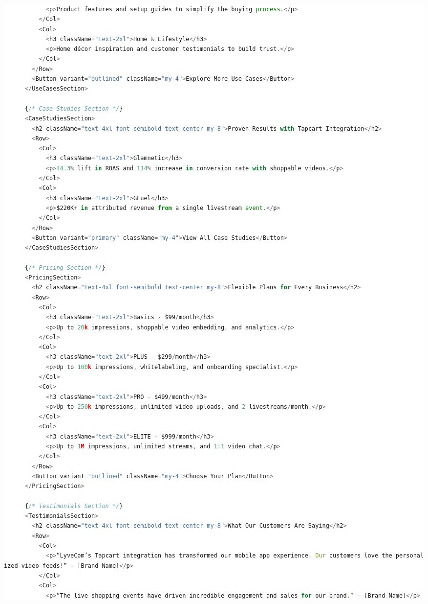 ```typescript
            <p>Product features and setup guides to simplify the buying process.</p>
          </Col>
          <Col>
            <h3 className="text-2xl">Home & Lifestyle</h3>
            <p>Home décor inspiration and customer testimonials to build trust.</p>
          </Col>
        </Row>
        <Button variant="outlined" className="my-4">Explore More Use Cases</Button>
      </UseCasesSection>

      {/* Case Studies Section */}
      <CaseStudiesSection>
        <h2 className="text-4xl font-semibold text-center my-8">Proven Results with Tapcart Integration</h2>
        <Row>
          <Col>
            <h3 className="text-2xl">Glamnetic</h3>
            <p>44.3% lift in ROAS and 114% increase in conversion rate with shoppable videos.</p>
          </Col>
          <Col>
            <h3 className="text-2xl">GFuel</h3>
            <p>$220K+ in attributed revenue from a single livestream event.</p>
          </Col>
        </Row>
        <Button variant="primary" className="my-4">View All Case Studies</Button>
      </CaseStudiesSection>

      {/* Pricing Section */}
      <PricingSection>
        <h2 className="text-4xl font-semibold text-center my-8">Flexible Plans for Every Business</h2>
        <Row>
          <Col>
            <h3 className="text-2xl">Basics - $99/month</h3>
            <p>Up to 20k impressions, shoppable video embedding, and analytics.</p>
          </Col>
          <Col>
            <h3 className="text-2xl">PLUS - $299/month</h3>
            <p>Up to 100k impressions, whitelabeling, and onboarding specialist.</p>
          </Col>
          <Col>
            <h3 className="text-2xl">PRO - $499/month</h3>
            <p>Up to 250k impressions, unlimited video uploads, and 2 livestreams/month.</p>
          </Col>
          <Col>
            <h3 className="text-2xl">ELITE - $999/month</h3>
            <p>Up to 1M impressions, unlimited streams, and 1:1 video chat.</p>
          </Col>
        </Row>
        <Button variant="outlined" className="my-4">Choose Your Plan</Button>
      </PricingSection>

      {/* Testimonials Section */}
      <TestimonialsSection>
        <h2 className="text-4xl font-semibold text-center my-8">What Our Customers Are Saying</h2>
        <Row>
          <Col>
            <p>“LyveCom’s Tapcart integration has transformed our mobile app experience. Our customers love the personalized video feeds!” – [Brand Name]</p>
          </Col>
          <Col>
            <p>“The live shopping events have driven incredible engagement and sales for our brand.” – [Brand Name]</p>
```
